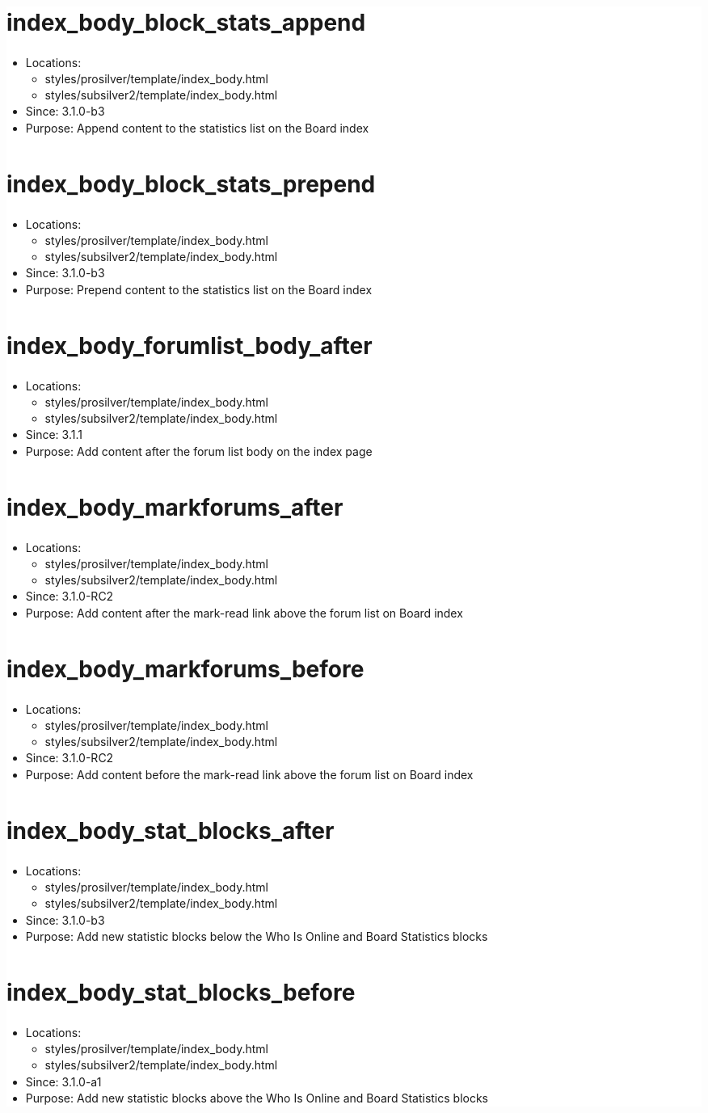 index_body_block_stats_append
===
* Locations:
    + styles/prosilver/template/index_body.html
    + styles/subsilver2/template/index_body.html
* Since: 3.1.0-b3
* Purpose: Append content to the statistics list on the Board index

index_body_block_stats_prepend
===
* Locations:
    + styles/prosilver/template/index_body.html
    + styles/subsilver2/template/index_body.html
* Since: 3.1.0-b3
* Purpose: Prepend content to the statistics list on the Board index

index_body_forumlist_body_after
===
* Locations:
    + styles/prosilver/template/index_body.html
    + styles/subsilver2/template/index_body.html
* Since: 3.1.1
* Purpose: Add content after the forum list body on the index page

index_body_markforums_after
===
* Locations:
    + styles/prosilver/template/index_body.html
    + styles/subsilver2/template/index_body.html
* Since: 3.1.0-RC2
* Purpose: Add content after the mark-read link above the forum list on Board index

index_body_markforums_before
===
* Locations:
    + styles/prosilver/template/index_body.html
    + styles/subsilver2/template/index_body.html
* Since: 3.1.0-RC2
* Purpose: Add content before the mark-read link above the forum list on Board index

index_body_stat_blocks_after
===
* Locations:
    + styles/prosilver/template/index_body.html
    + styles/subsilver2/template/index_body.html
* Since: 3.1.0-b3
* Purpose: Add new statistic blocks below the Who Is Online and Board Statistics blocks

index_body_stat_blocks_before
===
* Locations:
    + styles/prosilver/template/index_body.html
    + styles/subsilver2/template/index_body.html
* Since: 3.1.0-a1
* Purpose: Add new statistic blocks above the Who Is Online and Board Statistics blocks
